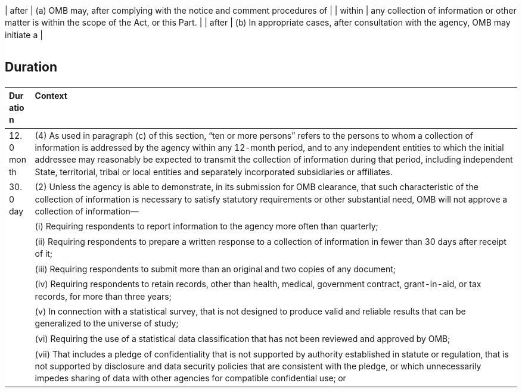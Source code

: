 | after         | (a) OMB may,  after complying with the notice and comment procedures of                                                             |
| within        | any collection of information or other matter is within  the scope of the Act, or this Part.                                        |
| after         | (b) In appropriate cases,  after consultation with the agency, OMB may initiate a                                                   |


## Duration

| Duration   | Context                                                                                                                                                                                                                                                                                                                                                                                                                                                                             |
|:-----------|:------------------------------------------------------------------------------------------------------------------------------------------------------------------------------------------------------------------------------------------------------------------------------------------------------------------------------------------------------------------------------------------------------------------------------------------------------------------------------------|
| 12.0 month | (4) As used in paragraph (c) of this section, &#8220;ten or more persons&#8221; refers to the persons to whom a collection of information is addressed by the agency within any 12-month period, and to any independent entities to which the initial addressee may reasonably be expected to transmit the collection of information during that period, including independent State, territorial, tribal or local entities and separately incorporated subsidiaries or affiliates. |
| 30.0 day   | (2) Unless the agency is able to demonstrate, in its submission for OMB clearance, that such characteristic of the collection of information is necessary to satisfy statutory requirements or other substantial need, OMB will not approve a collection of information&#8212;                                                                                                                                                                                                      |
|            |             (i) Requiring respondents to report information to the agency more often than quarterly;                                                                                                                                                                                                                                                                                                                                                                                |
|            |             (ii) Requiring respondents to prepare a written response to a collection of information in fewer than 30 days after receipt of it;                                                                                                                                                                                                                                                                                                                                      |
|            |             (iii) Requiring respondents to submit more than an original and two copies of any document;                                                                                                                                                                                                                                                                                                                                                                             |
|            |             (iv) Requiring respondents to retain records, other than health, medical, government contract, grant-in-aid, or tax records, for more than three years;                                                                                                                                                                                                                                                                                                                 |
|            |             (v) In connection with a statistical survey, that is not designed to produce valid and reliable results that can be generalized to the universe of study;                                                                                                                                                                                                                                                                                                               |
|            |             (vi) Requiring the use of a statistical data classification that has not been reviewed and approved by OMB;                                                                                                                                                                                                                                                                                                                                                             |
|            |             (vii) That includes a pledge of confidentiality that is not supported by authority established in statute or regulation, that is not supported by disclosure and data security policies that are consistent with the pledge, or which unnecessarily impedes sharing of data with other agencies for compatible confidential use; or                                                                                                                                     |